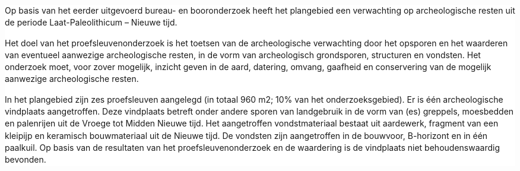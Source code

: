 Op basis van het eerder uitgevoerd bureau- en booronderzoek heeft het plangebied een verwachting op archeologische resten uit de periode Laat-Paleolithicum – Nieuwe tijd.

Het doel van het proefsleuvenonderzoek is het toetsen van de archeologische verwachting door het opsporen en het waarderen van eventueel aanwezige archeologische resten, in de vorm van archeologisch grondsporen, structuren en vondsten. Het onderzoek moet, voor zover mogelijk, inzicht geven in de aard, datering, omvang, gaafheid en conservering van de mogelijk aanwezige archeologische resten.

In het plangebied zijn zes proefsleuven aangelegd (in totaal 960 m2; 10% van het onderzoeksgebied). Er is één archeologische vindplaats aangetroffen. Deze vindplaats betreft onder andere sporen van landgebruik in de vorm van (es) greppels, moesbedden en palenrijen uit de Vroege tot Midden Nieuwe tijd. Het aangetroffen vondstmateriaal bestaat uit aardewerk, fragment van een kleipijp en keramisch bouwmateriaal uit de Nieuwe tijd. De vondsten zijn aangetroffen in de bouwvoor, B-horizont en in één paalkuil. Op basis van de resultaten van het proefsleuvenonderzoek en de waardering is de vindplaats niet behoudenswaardig bevonden.

